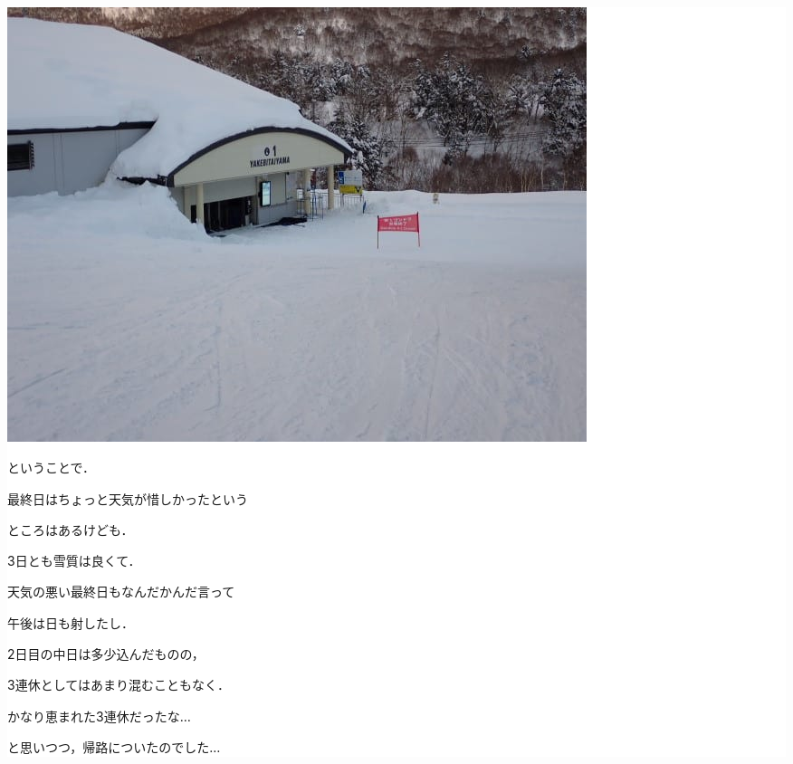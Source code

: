 ![3689b1407212aa2d2c0833564ab7a702.jpg](images/3689b1407212aa2d2c0833564ab7a702.jpg)







ということで．


最終日はちょっと天気が惜しかったという


ところはあるけども．


3日とも雪質は良くて．


天気の悪い最終日もなんだかんだ言って


午後は日も射したし．


2日目の中日は多少込んだものの，


3連休としてはあまり混むこともなく．


かなり恵まれた3連休だったな…


と思いつつ，帰路についたのでした…


